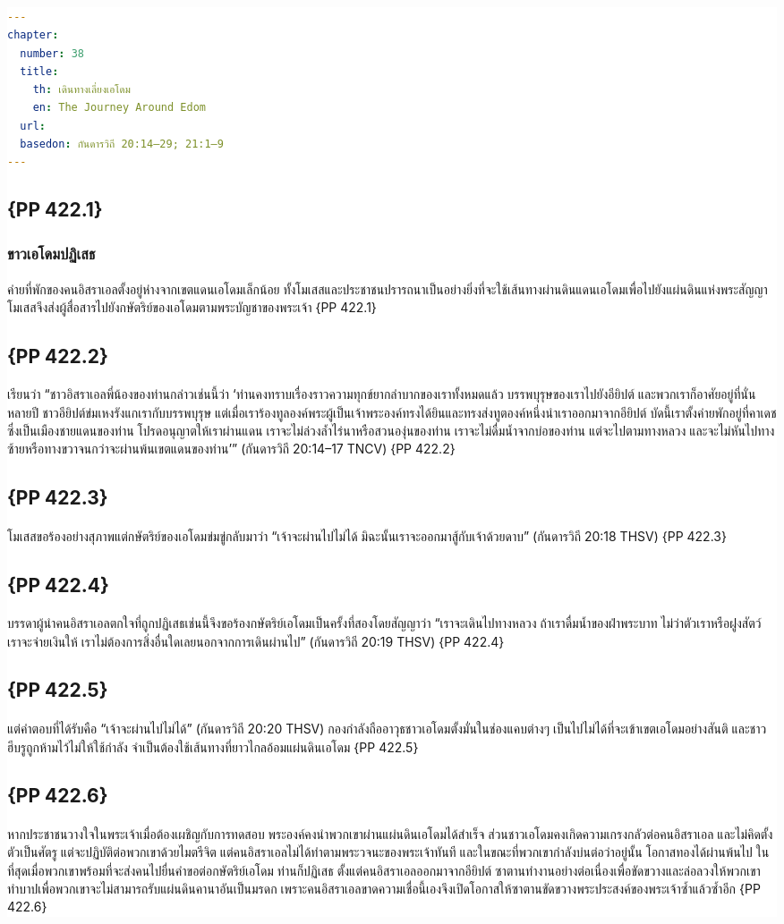 ```yaml
---
chapter:
  number: 38
  title:
    th: เดินทางเลี่ยงเอโดม
    en: The Journey Around Edom
  url:
  basedon: กันดารวิถี 20:14–29; 21:1–9
---
```


## {PP 422.1}

### ขาวเอโดมปฏิเสธ

ค่ายที่พักของคนอิสราเอลตั้งอยู่ห่างจากเขตแดนเอโดมเล็กน้อย ทั้งโมเสสและประชาชนปรารถนาเป็นอย่างยิ่งที่จะใช้เส้นทางผ่านดินแดนเอโดมเพื่อไปยังแผ่นดินแห่งพระสัญญา โมเสสจึงส่งผู้สื่อสารไปยังกษัตริย์ของเอโดมตามพระบัญชาของพระเจ้า {PP 422.1}

## {PP 422.2}

เรียนว่า “ชาวอิสราเอลพี่น้องของท่านกล่าวเช่นนี้ว่า ‘ท่านคงทราบเรื่องราวความทุกข์ยากลำบากของเราทั้งหมดแล้ว บรรพบุรุษของเราไปยังอียิปต์ และพวกเราก็อาศัยอยู่ที่นั่นหลายปี ชาวอียิปต์ข่มเหงรังแกเรากับบรรพบุรุษ แต่เมื่อเราร้องทูลองค์พระผู้เป็นเจ้าพระองค์ทรงได้ยินและทรงส่งทูตองค์หนึ่งนำเราออกมาจากอียิปต์ บัดนี้เราตั้งค่ายพักอยู่ที่คาเดช ซึ่งเป็นเมืองชายแดนของท่าน โปรดอนุญาตให้เราผ่านแดน เราจะไม่ล่วงล้ำไร่นาหรือสวนองุ่นของท่าน เราจะไม่ดื่มน้ำจากบ่อของท่าน แต่จะไปตามทางหลวง และจะไม่หันไปทางซ้ายหรือทางขวาจนกว่าจะผ่านพ้นเขตแดนของท่าน’” (กันดารวิถี 20:14–17 TNCV) {PP 422.2}

## {PP 422.3}

โมเสสขอร้องอย่างสุภาพแต่กษัตริย์ของเอโดมข่มขู่กลับมาว่า “เจ้าจะผ่านไปไม่ได้ มิฉะนั้นเราจะออกมาสู้กับเจ้าด้วยดาบ” (กันดารวิถี 20:18 THSV) {PP 422.3}

## {PP 422.4}

บรรดาผู้นำคนอิสราเอลตกใจที่ถูกปฏิเสธเช่นนี้จึงขอร้องกษัตริย์เอโดมเป็นครั้งที่สองโดยสัญญาว่า “เราจะเดินไปทางหลวง ถ้าเราดื่มน้ำของฝ่าพระบาท ไม่ว่าตัวเราหรือฝูงสัตว์ เราจะจ่ายเงินให้ เราไม่ต้องการสิ่งอื่นใดเลยนอกจากการเดินผ่านไป” (กันดารวิถี 20:19 THSV) {PP 422.4}

## {PP 422.5}

แต่คำตอบที่ได้รับคือ “เจ้าจะผ่านไปไม่ได้” (กันดารวิถี 20:20 THSV) กองกำลังถืออาวุธชาวเอโดมตั้งมั่นในช่องแคบต่างๆ เป็นไปไม่ได้ที่จะเข้าเขตเอโดมอย่างสันติ และชาวฮีบรูถูกห้ามไว้ไม่ให้ใช้กำลัง จำเป็นต้องใช้เส้นทางที่ยาวไกลอ้อมแผ่นดินเอโดม {PP 422.5}

## {PP 422.6}

หากประชาชนวางใจในพระเจ้าเมื่อต้องเผชิญกับการทดสอบ พระองค์คงนำพวกเขาผ่านแผ่นดินเอโดมได้สำเร็จ ส่วนชาวเอโดมคงเกิดความเกรงกลัวต่อคนอิสราเอล และไม่คิดตั้งตัวเป็นศัตรู แต่จะปฏิบัติต่อพวกเขาด้วยไมตรีจิต แต่คนอิสราเอลไม่ได้ทำตามพระวจนะของพระเจ้าทันที และในขณะที่พวกเขากำลังบ่นต่อว่าอยู่นั้น โอกาสทองได้ผ่านพ้นไป ในที่สุดเมื่อพวกเขาพร้อมที่จะส่งคนไปยื่นคำขอต่อกษัตริย์เอโดม ท่านก็ปฏิเสธ ตั้งแต่คนอิสราเอลออกมาจากอียิปต์ ซาตานทำงานอย่างต่อเนื่องเพื่อขัดขวางและล่อลวงให้พวกเขาทำบาปเพื่อพวกเขาจะไม่สามารถรับแผ่นดินคานาอันเป็นมรดก เพราะคนอิสราเอลขาดความเชื่อนี้เองจึงเปิดโอกาสให้ซาตานขัดขวางพระประสงค์ของพระเจ้าซ้ำแล้วซ้ำอีก {PP 422.6}
